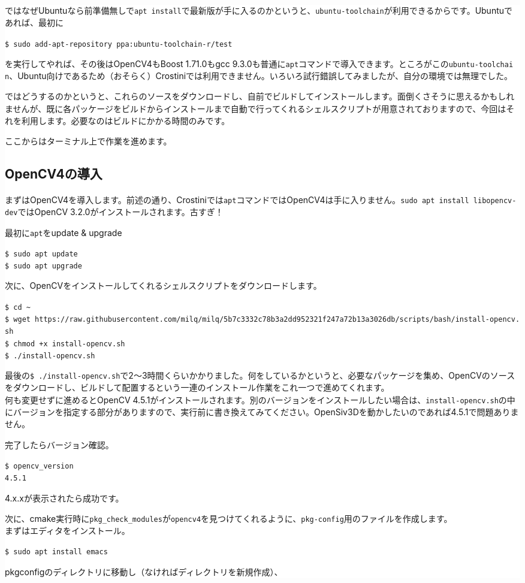 ではなぜUbuntuなら前準備無しで``apt install``で最新版が手に入るのかというと、``ubuntu-toolchain``が利用できるからです。Ubuntuであれば、最初に  

```bash
$ sudo add-apt-repository ppa:ubuntu-toolchain-r/test
```

を実行してやれば、その後はOpenCV4もBoost 1.71.0もgcc 9.3.0も普通に``apt``コマンドで導入できます。ところがこの``ubuntu-toolchain``、Ubuntu向けであるため（おそらく）Crostiniでは利用できません。いろいろ試行錯誤してみましたが、自分の環境では無理でした。  

ではどうするのかというと、これらのソースをダウンロードし、自前でビルドしてインストールします。面倒くさそうに思えるかもしれませんが、既に各パッケージをビルドからインストールまで自動で行ってくれるシェルスクリプトが用意されておりますので、今回はそれを利用します。必要なのはビルドにかかる時間のみです。  

ここからはターミナル上で作業を進めます。

<a id="opencv4"></a>

## OpenCV4の導入

まずはOpenCV4を導入します。前述の通り、Crostiniでは``apt``コマンドではOpenCV4は手に入りません。``sudo apt install libopencv-dev``ではOpenCV 3.2.0がインストールされます。古すぎ！  

最初に``apt``をupdate & upgrade  

```bash
$ sudo apt update
$ sudo apt upgrade
```

次に、OpenCVをインストールしてくれるシェルスクリプトをダウンロードします。  

```bash
$ cd ~
$ wget https://raw.githubusercontent.com/milq/milq/5b7c3332c78b3a2dd952321f247a72b13a3026db/scripts/bash/install-opencv.sh
$ chmod +x install-opencv.sh
$ ./install-opencv.sh
```

最後の``$ ./install-opencv.sh``で2～3時間くらいかかりました。何をしているかというと、必要なパッケージを集め、OpenCVのソースをダウンロードし、ビルドして配置するという一連のインストール作業をこれ一つで進めてくれます。  
何も変更せずに進めるとOpenCV 4.5.1がインストールされます。別のバージョンをインストールしたい場合は、``install-opencv.sh``の中にバージョンを指定する部分がありますので、実行前に書き換えてみてください。OpenSiv3Dを動かしたいのであれば4.5.1で問題ありません。  

完了したらバージョン確認。  

```bash
$ opencv_version
4.5.1
```

4.x.xが表示されたら成功です。  

次に、cmake実行時に``pkg_check_modules``が``opencv4``を見つけてくれるように、``pkg-config``用のファイルを作成します。  
まずはエディタをインストール。  

```bash
$ sudo apt install emacs
```

pkgconfigのディレクトリに移動し（なければディレクトリを新規作成）、  
